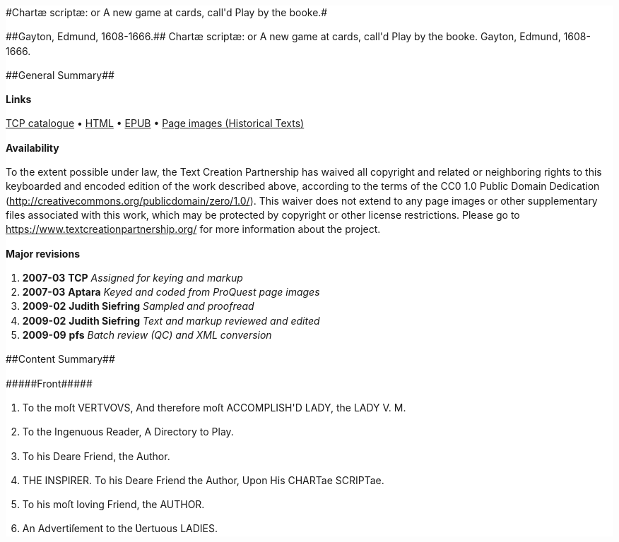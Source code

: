 #Chartæ scriptæ: or A new game at cards, call'd Play by the booke.#

##Gayton, Edmund, 1608-1666.##
Chartæ scriptæ: or A new game at cards, call'd Play by the booke.
Gayton, Edmund, 1608-1666.

##General Summary##

**Links**

[TCP catalogue](http://www.ota.ox.ac.uk/tcp/)  • 
[HTML](http://tei.it.ox.ac.uk/tcp/Texts-HTML/free/A85/A85876.html)  • 
[EPUB](http://tei.it.ox.ac.uk/tcp/Texts-EPUB/free/A85/A85876.epub) • 
[Page images (Historical Texts)](https://historicaltexts.jisc.ac.uk/eebo-99861182e)

**Availability**

To the extent possible under law, the Text Creation Partnership has waived all copyright and related or neighboring rights to this keyboarded and encoded edition of the work described above, according to the terms of the CC0 1.0 Public Domain Dedication (http://creativecommons.org/publicdomain/zero/1.0/). This waiver does not extend to any page images or other supplementary files associated with this work, which may be protected by copyright or other license restrictions. Please go to https://www.textcreationpartnership.org/ for more information about the project.

**Major revisions**

1. __2007-03__ __TCP__ *Assigned for keying and markup*
1. __2007-03__ __Aptara__ *Keyed and coded from ProQuest page images*
1. __2009-02__ __Judith Siefring__ *Sampled and proofread*
1. __2009-02__ __Judith Siefring__ *Text and markup reviewed and edited*
1. __2009-09__ __pfs__ *Batch review (QC) and XML conversion*

##Content Summary##

#####Front#####

1. To the moſt
VERTVOVS,
And therefore moſt
ACCOMPLISH'D
LADY, the LADY
V. M.

1. To the Ingenuous Reader,
A Directory to Play.

1. To his Deare Friend, the Author.

1. THE INSPIRER.
To his Deare Friend the Author,
Upon His
CHARTae SCRIPTae.

1. To his moſt loving Friend, the
AUTHOR.

1. An Advertiſement to the Ʋertuous
LADIES.
